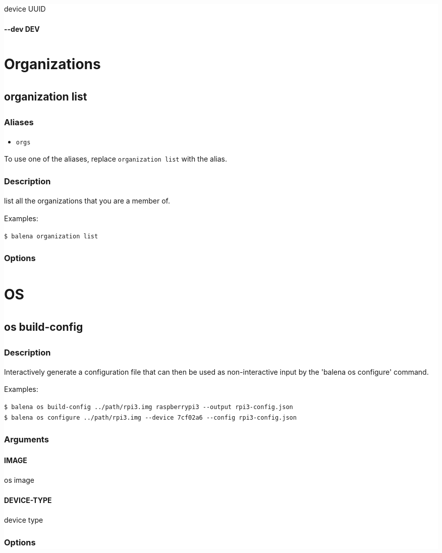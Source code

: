 device UUID

#### --dev DEV



# Organizations

## organization list

### Aliases

- `orgs`


To use one of the aliases, replace `organization list` with the alias.

### Description

list all the organizations that you are a member of.

Examples:

	$ balena organization list

### Options

# OS

## os build-config

### Description

Interactively generate a configuration file that can then be used as
non-interactive input by the 'balena os configure' command.

Examples:

	$ balena os build-config ../path/rpi3.img raspberrypi3 --output rpi3-config.json
	$ balena os configure ../path/rpi3.img --device 7cf02a6 --config rpi3-config.json

### Arguments

#### IMAGE

os image

#### DEVICE-TYPE

device type

### Options
